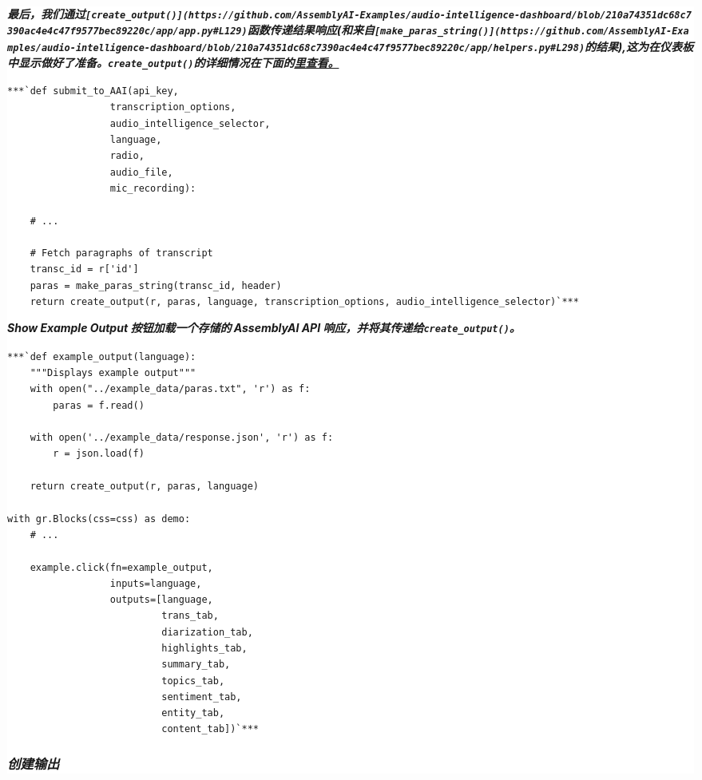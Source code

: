 ***最后，我们通过`[create_output()](https://github.com/AssemblyAI-Examples/audio-intelligence-dashboard/blob/210a74351dc68c7390ac4e4c47f9577bec89220c/app/app.py#L129)`函数传递结果响应(和来自`[make_paras_string()](https://github.com/AssemblyAI-Examples/audio-intelligence-dashboard/blob/210a74351dc68c7390ac4e4c47f9577bec89220c/app/helpers.py#L298)`的结果),这为在仪表板中显示做好了准备。`create_output()`的详细情况在下面的[里查看。](#create-output)***

```
***`def submit_to_AAI(api_key,
                  transcription_options,
                  audio_intelligence_selector,
                  language,
                  radio,
                  audio_file,
                  mic_recording):

    # ...

    # Fetch paragraphs of transcript
    transc_id = r['id']
    paras = make_paras_string(transc_id, header)
    return create_output(r, paras, language, transcription_options, audio_intelligence_selector)`***
```

*****Show Example Output** 按钮加载一个存储的 AssemblyAI API 响应，并将其传递给`create_output()`。***

```
***`def example_output(language):
    """Displays example output"""
    with open("../example_data/paras.txt", 'r') as f:
        paras = f.read()

    with open('../example_data/response.json', 'r') as f:
        r = json.load(f)

    return create_output(r, paras, language)

with gr.Blocks(css=css) as demo:
	# ...

	example.click(fn=example_output,
                  inputs=language,
                  outputs=[language,
                           trans_tab,
                           diarization_tab,
                           highlights_tab,
                           summary_tab,
                           topics_tab,
                           sentiment_tab,
                           entity_tab,
                           content_tab])`***
```

### ***创建输出***
